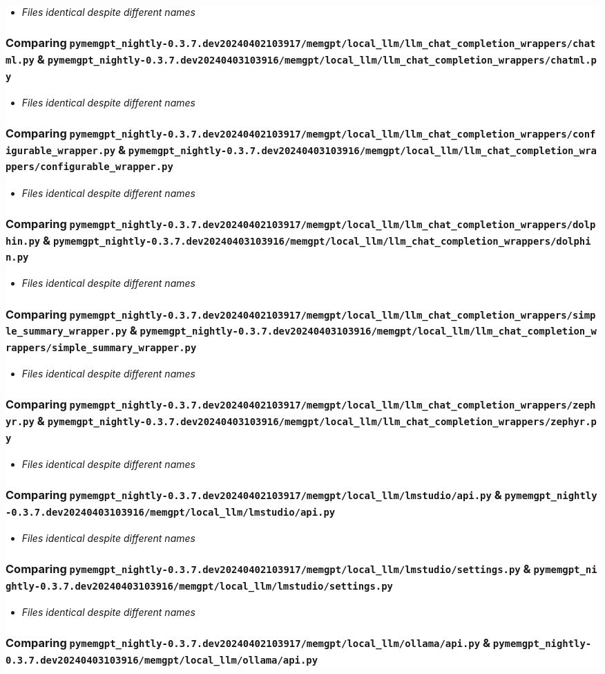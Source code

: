  * *Files identical despite different names*

### Comparing `pymemgpt_nightly-0.3.7.dev20240402103917/memgpt/local_llm/llm_chat_completion_wrappers/chatml.py` & `pymemgpt_nightly-0.3.7.dev20240403103916/memgpt/local_llm/llm_chat_completion_wrappers/chatml.py`

 * *Files identical despite different names*

### Comparing `pymemgpt_nightly-0.3.7.dev20240402103917/memgpt/local_llm/llm_chat_completion_wrappers/configurable_wrapper.py` & `pymemgpt_nightly-0.3.7.dev20240403103916/memgpt/local_llm/llm_chat_completion_wrappers/configurable_wrapper.py`

 * *Files identical despite different names*

### Comparing `pymemgpt_nightly-0.3.7.dev20240402103917/memgpt/local_llm/llm_chat_completion_wrappers/dolphin.py` & `pymemgpt_nightly-0.3.7.dev20240403103916/memgpt/local_llm/llm_chat_completion_wrappers/dolphin.py`

 * *Files identical despite different names*

### Comparing `pymemgpt_nightly-0.3.7.dev20240402103917/memgpt/local_llm/llm_chat_completion_wrappers/simple_summary_wrapper.py` & `pymemgpt_nightly-0.3.7.dev20240403103916/memgpt/local_llm/llm_chat_completion_wrappers/simple_summary_wrapper.py`

 * *Files identical despite different names*

### Comparing `pymemgpt_nightly-0.3.7.dev20240402103917/memgpt/local_llm/llm_chat_completion_wrappers/zephyr.py` & `pymemgpt_nightly-0.3.7.dev20240403103916/memgpt/local_llm/llm_chat_completion_wrappers/zephyr.py`

 * *Files identical despite different names*

### Comparing `pymemgpt_nightly-0.3.7.dev20240402103917/memgpt/local_llm/lmstudio/api.py` & `pymemgpt_nightly-0.3.7.dev20240403103916/memgpt/local_llm/lmstudio/api.py`

 * *Files identical despite different names*

### Comparing `pymemgpt_nightly-0.3.7.dev20240402103917/memgpt/local_llm/lmstudio/settings.py` & `pymemgpt_nightly-0.3.7.dev20240403103916/memgpt/local_llm/lmstudio/settings.py`

 * *Files identical despite different names*

### Comparing `pymemgpt_nightly-0.3.7.dev20240402103917/memgpt/local_llm/ollama/api.py` & `pymemgpt_nightly-0.3.7.dev20240403103916/memgpt/local_llm/ollama/api.py`
